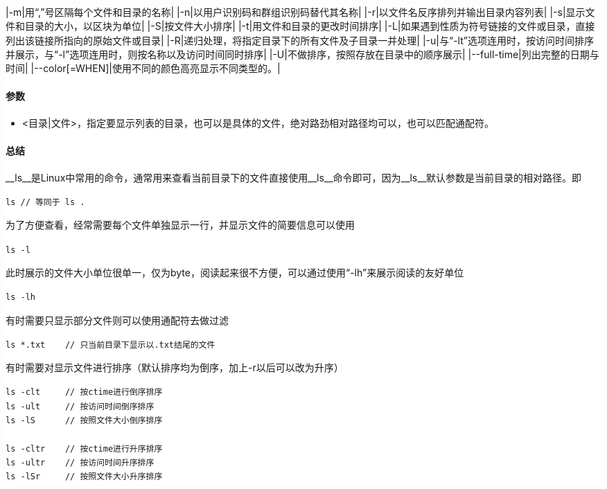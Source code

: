 |-m|用“,”号区隔每个文件和目录的名称|
|-n|以用户识别码和群组识别码替代其名称|
|-r|以文件名反序排列并输出目录内容列表|
|-s|显示文件和目录的大小，以区块为单位|
|-S|按文件大小排序|
|-t|用文件和目录的更改时间排序|
|-L|如果遇到性质为符号链接的文件或目录，直接列出该链接所指向的原始文件或目录|
|-R|递归处理，将指定目录下的所有文件及子目录一并处理|
|-u|与“-lt”选项连用时，按访问时间排序并展示，与“-l”选项连用时，则按名称以及访问时间同时排序|
|-U|不做排序，按照存放在目录中的顺序展示|
|-\-full-time|列出完整的日期与时间|
|-\-color[=WHEN]|使用不同的颜色高亮显示不同类型的。|

#### 参数

- <目录|文件>，指定要显示列表的目录，也可以是具体的文件，绝对路劲相对路径均可以，也可以匹配通配符。

#### 总结

__ls__是Linux中常用的命令，通常用来查看当前目录下的文件直接使用__ls__命令即可，因为__ls__默认参数是当前目录的相对路径。即

```
ls // 等同于 ls .
```

为了方便查看，经常需要每个文件单独显示一行，并显示文件的简要信息可以使用

```
ls -l
```

此时展示的文件大小单位很单一，仅为byte，阅读起来很不方便，可以通过使用“-lh”来展示阅读的友好单位

```
ls -lh
```

有时需要只显示部分文件则可以使用通配符去做过滤

```
ls *.txt	// 只当前目录下显示以.txt结尾的文件
```

有时需要对显示文件进行排序（默认排序均为倒序，加上-r以后可以改为升序）

```
ls -clt		// 按ctime进行倒序排序
ls -ult 	// 按访问时间倒序排序
ls -lS		// 按照文件大小倒序排序

ls -cltr	// 按ctime进行升序排序
ls -ultr 	// 按访问时间升序排序
ls -lSr		// 按照文件大小升序排序
```
